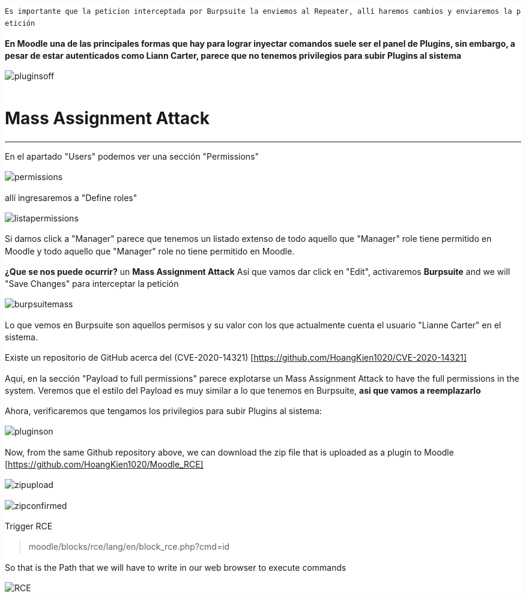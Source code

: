 ```Es importante que la peticion interceptada por Burpsuite la enviemos al Repeater, allí haremos cambios y enviaremos la petición```

**En Moodle una de las principales formas que hay para lograr inyectar comandos suele ser el panel de Plugins, sin embargo, a pesar de estar autenticados como Liann Carter, parece que no tenemos privilegios para subir Plugins al sistema**

![pluginsoff](https://github.com/0xLJoseb/Apuntes/blob/main/Schooled%20Writeup/Content/pluginsoff.PNG)

# Mass Assignment Attack 
****
En el apartado "Users" podemos ver una sección "Permissions" 

![permissions](https://github.com/0xLJoseb/Apuntes/blob/main/Schooled%20Writeup/Content/permissions.PNG)

allí ingresaremos a "Define roles"

![listapermissions](https://github.com/0xLJoseb/Apuntes/blob/main/Schooled%20Writeup/Content/listapermissions.PNG)

Si damos click a "Manager" parece que tenemos un listado extenso de todo aquello que "Manager" role tiene permitido en Moodle y todo aquello que "Manager" role no tiene permitido en Moodle.

**¿Que se nos puede ocurrir?** un **Mass Assignment Attack** 
Así que vamos dar click en "Edit", activaremos **Burpsuite** and we will "Save Changes" para interceptar la petición

![burpsuitemass](https://github.com/0xLJoseb/Apuntes/blob/main/Schooled%20Writeup/Content/burpsuitemass.PNG)

Lo que vemos en Burpsuite son aquellos permisos y su valor con los que actualmente cuenta el usuario "Lianne Carter" en el sistema.

Existe un repositorio de GitHub acerca del (CVE-2020-14321) [https://github.com/HoangKien1020/CVE-2020-14321]

Aqui, en la sección "Payload to full permissions" parece explotarse un Mass Assignment Attack to have the full permissions in the system. Veremos que el estilo del Payload es muy similar a lo que tenemos en Burpsuite, **asi que vamos a reemplazarlo**

Ahora, verificaremos que tengamos los privilegios para subir Plugins al sistema:


![pluginson](https://github.com/0xLJoseb/Apuntes/blob/main/Schooled%20Writeup/Content/pluginson.PNG)


Now, from the same Github repository above, we can download the zip file that is uploaded as a plugin to Moodle [https://github.com/HoangKien1020/Moodle_RCE]

![zipupload](https://github.com/0xLJoseb/Apuntes/blob/main/Schooled%20Writeup/Content/zipupload.PNG)

![zipconfirmed](https://github.com/0xLJoseb/Apuntes/blob/main/Schooled%20Writeup/Content/zipconfirmed.PNG)

Trigger RCE
>moodle/blocks/rce/lang/en/block_rce.php?cmd=id

So that is the Path that we will have to write in our web browser to execute commands

![RCE](https://github.com/0xLJoseb/Apuntes/blob/main/Schooled%20Writeup/Content/RCE.PNG)

```